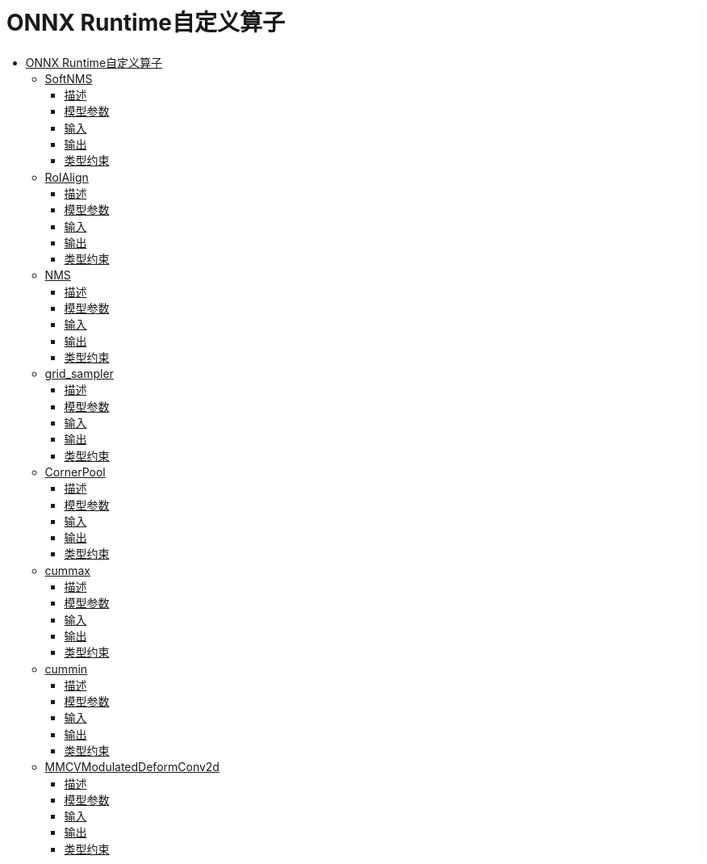 # ONNX Runtime自定义算子



- [ONNX Runtime自定义算子](#onnx-runtime自定义算子)
  - [SoftNMS](#softnms)
    - [描述](#描述)
    - [模型参数](#模型参数)
    - [输入](#输入)
    - [输出](#输出)
    - [类型约束](#类型约束)
  - [RoIAlign](#roialign)
    - [描述](#描述-1)
    - [模型参数](#模型参数-1)
    - [输入](#输入-1)
    - [输出](#输出-1)
    - [类型约束](#类型约束-1)
  - [NMS](#nms)
    - [描述](#描述-2)
    - [模型参数](#模型参数-2)
    - [输入](#输入-2)
    - [输出](#输出-2)
    - [类型约束](#类型约束-2)
  - [grid_sampler](#grid_sampler)
    - [描述](#描述-3)
    - [模型参数](#模型参数-3)
    - [输入](#输入-3)
    - [输出](#输出-3)
    - [类型约束](#类型约束-3)
  - [CornerPool](#cornerpool)
    - [描述](#描述-4)
    - [模型参数](#模型参数-4)
    - [输入](#输入-4)
    - [输出](#输出-4)
    - [类型约束](#类型约束-4)
  - [cummax](#cummax)
    - [描述](#描述-5)
    - [模型参数](#模型参数-5)
    - [输入](#输入-5)
    - [输出](#输出-5)
    - [类型约束](#类型约束-5)
  - [cummin](#cummin)
    - [描述](#描述-6)
    - [模型参数](#模型参数-6)
    - [输入](#输入-6)
    - [输出](#输出-6)
    - [类型约束](#类型约束-6)
  - [MMCVModulatedDeformConv2d](#mmcvmodulateddeformconv2d)
    - [描述](#描述-7)
    - [模型参数](#模型参数-7)
    - [输入](#输入-7)
    - [输出](#输出-7)
    - [类型约束](#类型约束-7)
